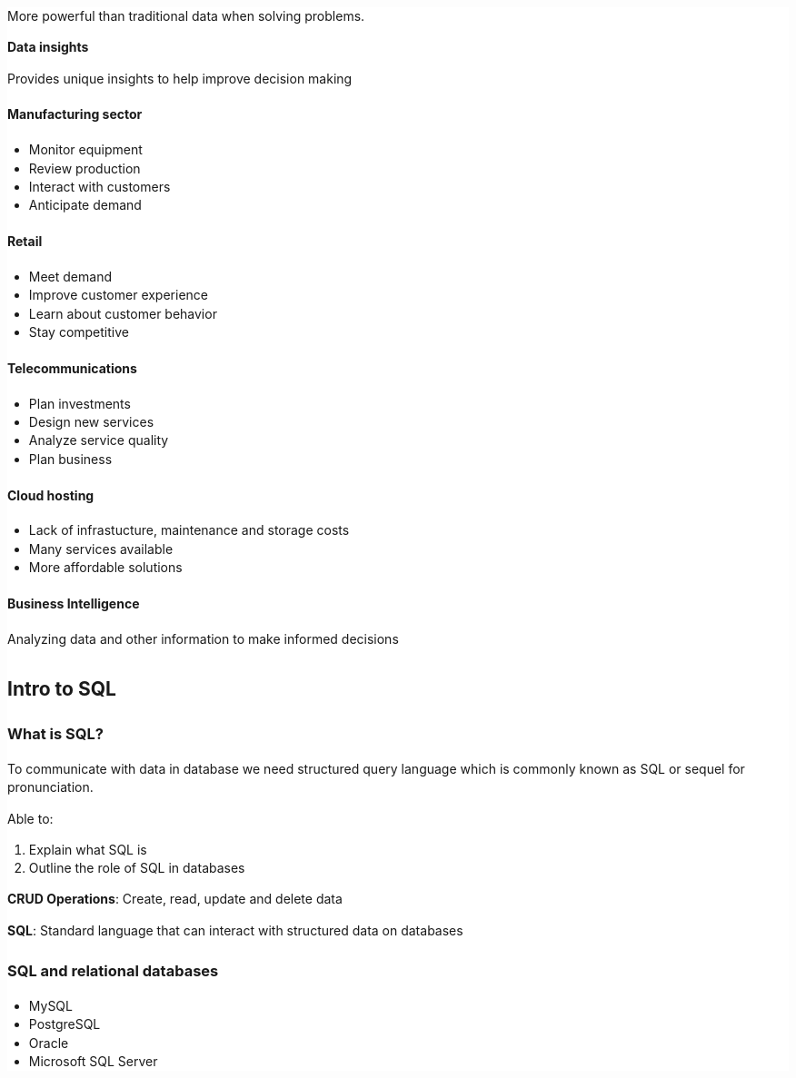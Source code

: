 More powerful than traditional data when solving problems.

**Data insights**

Provides unique insights to help improve decision making

#### Manufacturing sector
- Monitor equipment
- Review production
- Interact with customers
- Anticipate demand

#### Retail
- Meet demand
- Improve customer experience
- Learn about customer behavior
- Stay competitive

#### Telecommunications
- Plan investments
- Design new services
- Analyze service quality
- Plan business

#### Cloud hosting

- Lack of infrastucture, maintenance and storage costs
- Many services available
- More affordable solutions

#### Business Intelligence
Analyzing data and other information to make informed decisions

## Intro to SQL

### What is SQL?
To communicate with data in database we need structured query language which is commonly known as SQL or sequel for pronunciation.

Able to:
1. Explain what SQL is
2. Outline the role of SQL in databases

**CRUD Operations**: Create, read, update and delete data

**SQL**: Standard language that can interact with structured data on databases

### SQL and relational databases
- MySQL
- PostgreSQL
- Oracle
- Microsoft SQL Server
